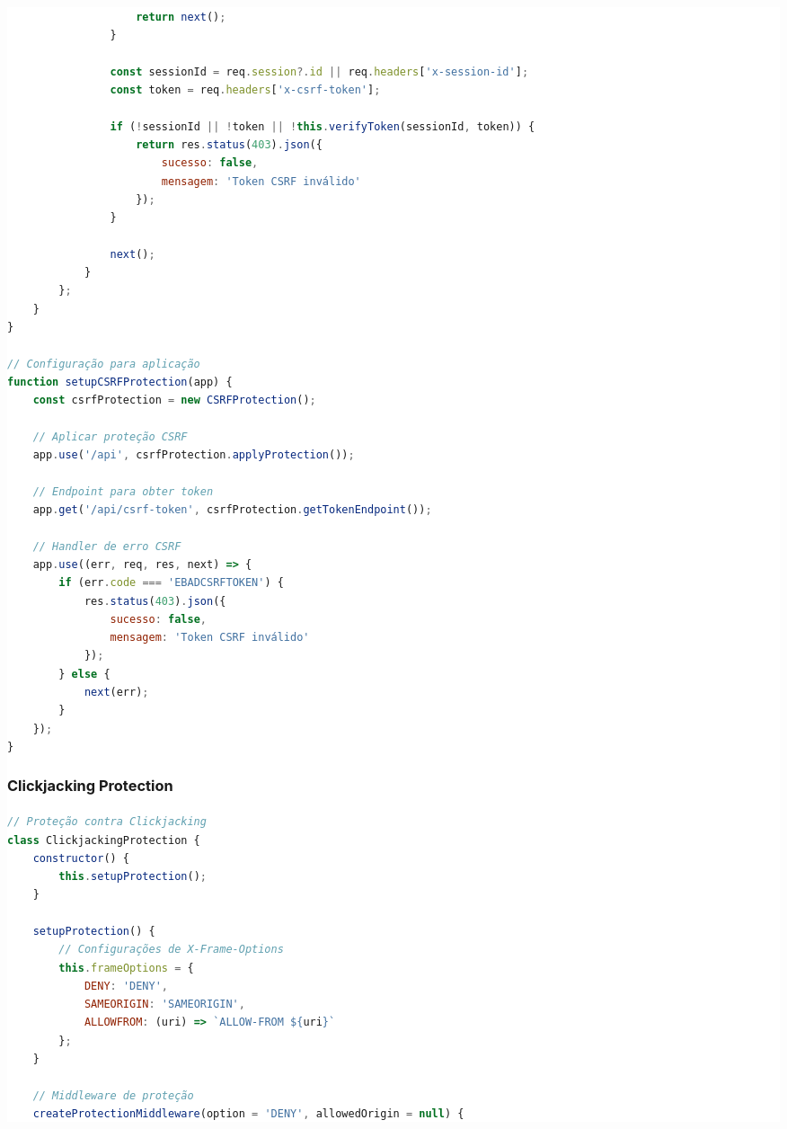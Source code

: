 ```javascript
                    return next();
                }
                
                const sessionId = req.session?.id || req.headers['x-session-id'];
                const token = req.headers['x-csrf-token'];
                
                if (!sessionId || !token || !this.verifyToken(sessionId, token)) {
                    return res.status(403).json({
                        sucesso: false,
                        mensagem: 'Token CSRF inválido'
                    });
                }
                
                next();
            }
        };
    }
}

// Configuração para aplicação
function setupCSRFProtection(app) {
    const csrfProtection = new CSRFProtection();
    
    // Aplicar proteção CSRF
    app.use('/api', csrfProtection.applyProtection());
    
    // Endpoint para obter token
    app.get('/api/csrf-token', csrfProtection.getTokenEndpoint());
    
    // Handler de erro CSRF
    app.use((err, req, res, next) => {
        if (err.code === 'EBADCSRFTOKEN') {
            res.status(403).json({
                sucesso: false,
                mensagem: 'Token CSRF inválido'
            });
        } else {
            next(err);
        }
    });
}
```

### Clickjacking Protection

```javascript
// Proteção contra Clickjacking
class ClickjackingProtection {
    constructor() {
        this.setupProtection();
    }

    setupProtection() {
        // Configurações de X-Frame-Options
        this.frameOptions = {
            DENY: 'DENY',
            SAMEORIGIN: 'SAMEORIGIN',
            ALLOWFROM: (uri) => `ALLOW-FROM ${uri}`
        };
    }

    // Middleware de proteção
    createProtectionMiddleware(option = 'DENY', allowedOrigin = null) {
```